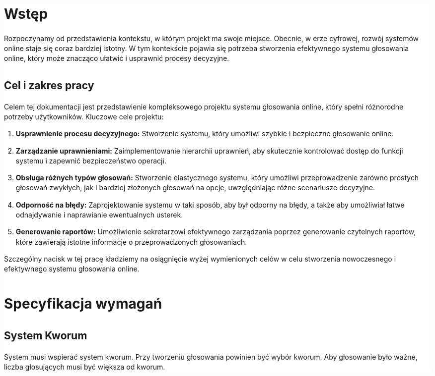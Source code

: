 

<a name="wstp"></a>
# Wstęp

Rozpoczynamy od przedstawienia kontekstu, w którym projekt ma swoje
miejsce. Obecnie, w erze cyfrowej, rozwój systemów online staje się
coraz bardziej istotny. W tym kontekście pojawia się potrzeba stworzenia
efektywnego systemu głosowania online, który może znacząco ułatwić i
usprawnić procesy decyzyjne.

<a name="cel-i-zakres-pracy"></a>
## Cel i zakres pracy

Celem tej dokumentacji jest przedstawienie kompleksowego projektu
systemu głosowania online, który spełni różnorodne potrzeby
użytkowników. Kluczowe cele projektu:

1.  **Usprawnienie procesu decyzyjnego:** Stworzenie systemu, który
    umożliwi szybkie i bezpieczne głosowanie online.

2.  **Zarządzanie uprawnieniami:** Zaimplementowanie hierarchii
    uprawnień, aby skutecznie kontrolować dostęp do funkcji systemu i
    zapewnić bezpieczeństwo operacji.

3.  **Obsługa różnych typów głosowań:** Stworzenie elastycznego systemu,
    który umożliwi przeprowadzenie zarówno prostych głosowań zwykłych,
    jak i bardziej złożonych głosowań na opcje, uwzględniając różne
    scenariusze decyzyjne.

4.  **Odporność na błędy:** Zaprojektowanie systemu w taki sposób, aby
    był odporny na błędy, a także aby umożliwiał łatwe odnajdywanie i
    naprawianie ewentualnych usterek.

5.  **Generowanie raportów:** Umożliwienie sekretarzowi efektywnego
    zarządzania poprzez generowanie czytelnych raportów, które zawierają
    istotne informacje o przeprowadzonych głosowaniach.

Szczególny nacisk w tej pracę kładziemy na osiągnięcie wyżej
wymienionych celów w celu stworzenia nowoczesnego i efektywnego systemu
głosowania online.

<a name="specyfikacja-wymaga"></a>
# Specyfikacja wymagań

<a name="system-kworum"></a>
## System Kworum

System musi wspierać system kworum. Przy tworzeniu głosowania powinien
być wybór kworum. Aby głosowanie było ważne, liczba głosujących musi być
większa od kworum.
